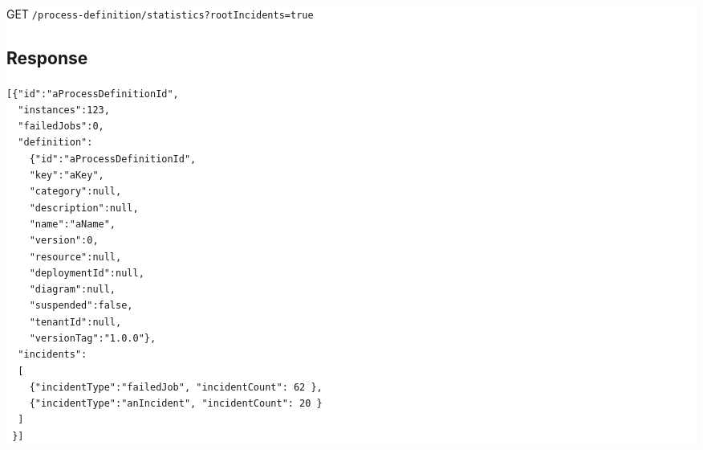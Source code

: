 
GET `/process-definition/statistics?rootIncidents=true`

## Response

    [{"id":"aProcessDefinitionId",
      "instances":123,
      "failedJobs":0,
      "definition":
        {"id":"aProcessDefinitionId",
        "key":"aKey",
        "category":null,
        "description":null,
        "name":"aName",
        "version":0,
        "resource":null,
        "deploymentId":null,
        "diagram":null,
        "suspended":false,
        "tenantId":null,
        "versionTag":"1.0.0"},
      "incidents":
      [
        {"incidentType":"failedJob", "incidentCount": 62 },
        {"incidentType":"anIncident", "incidentCount": 20 }
      ]
     }]